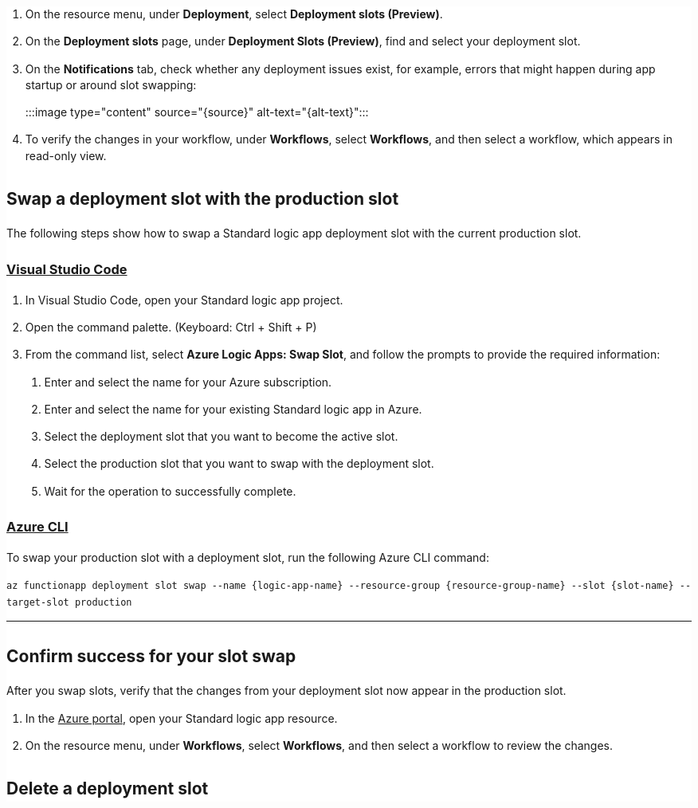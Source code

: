 1. On the resource menu, under **Deployment**, select **Deployment slots (Preview)**.

1. On the **Deployment slots** page, under **Deployment Slots (Preview)**, find and select your deployment slot.

1. On the **Notifications** tab, check whether any deployment issues exist, for example, errors that might happen during app startup or around slot swapping:

   :::image type="content" source="{source}" alt-text="{alt-text}":::

1. To verify the changes in your workflow, under **Workflows**, select **Workflows**, and then select a workflow, which appears in read-only view.

## Swap a deployment slot with the production slot

The following steps show how to swap a Standard logic app deployment slot with the current production slot.

### [Visual Studio Code](#tab/visual-studio-code)

1. In Visual Studio Code, open your Standard logic app project.

1. Open the command palette. (Keyboard: Ctrl + Shift + P)

1. From the command list, select **Azure Logic Apps: Swap Slot**, and follow the prompts to provide the required information:

   1. Enter and select the name for your Azure subscription.

   1. Enter and select the name for your existing Standard logic app in Azure.

   1. Select the deployment slot that you want to become the active slot.

   1. Select the production slot that you want to swap with the deployment slot.

   1. Wait for the operation to successfully complete.

### [Azure CLI](#tab/azure-cli)

To swap your production slot with a deployment slot, run the following Azure CLI command:

`az functionapp deployment slot swap --name {logic-app-name} --resource-group {resource-group-name} --slot {slot-name} --target-slot production`

---

## Confirm success for your slot swap

After you swap slots, verify that the changes from your deployment slot now appear in the production slot.

1. In the [Azure portal](https://portal.azure.com), open your Standard logic app resource.

1. On the resource menu, under **Workflows**, select **Workflows**, and then select a workflow to review the changes.

## Delete a deployment slot
